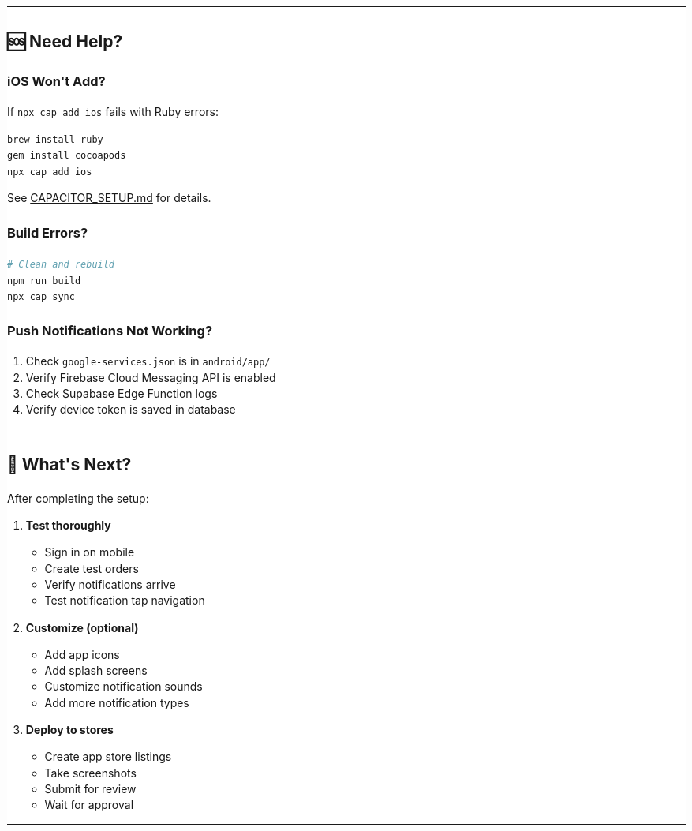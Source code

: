 
---

## 🆘 Need Help?

### iOS Won't Add?
If `npx cap add ios` fails with Ruby errors:
```bash
brew install ruby
gem install cocoapods
npx cap add ios
```
See [CAPACITOR_SETUP.md](./CAPACITOR_SETUP.md) for details.

### Build Errors?
```bash
# Clean and rebuild
npm run build
npx cap sync
```

### Push Notifications Not Working?
1. Check `google-services.json` is in `android/app/`
2. Verify Firebase Cloud Messaging API is enabled
3. Check Supabase Edge Function logs
4. Verify device token is saved in database

---

## 🎉 What's Next?

After completing the setup:

1. **Test thoroughly**
   - Sign in on mobile
   - Create test orders
   - Verify notifications arrive
   - Test notification tap navigation

2. **Customize (optional)**
   - Add app icons
   - Add splash screens
   - Customize notification sounds
   - Add more notification types

3. **Deploy to stores**
   - Create app store listings
   - Take screenshots
   - Submit for review
   - Wait for approval

---
